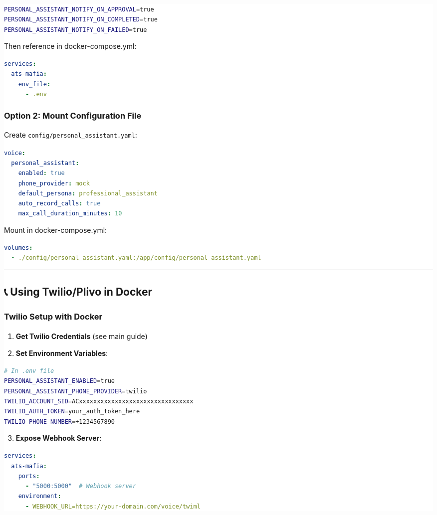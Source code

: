 ```bash
PERSONAL_ASSISTANT_NOTIFY_ON_APPROVAL=true
PERSONAL_ASSISTANT_NOTIFY_ON_COMPLETED=true
PERSONAL_ASSISTANT_NOTIFY_ON_FAILED=true
```

Then reference in docker-compose.yml:

```yaml
services:
  ats-mafia:
    env_file:
      - .env
```

### Option 2: Mount Configuration File

Create `config/personal_assistant.yaml`:

```yaml
voice:
  personal_assistant:
    enabled: true
    phone_provider: mock
    default_persona: professional_assistant
    auto_record_calls: true
    max_call_duration_minutes: 10
```

Mount in docker-compose.yml:

```yaml
volumes:
  - ./config/personal_assistant.yaml:/app/config/personal_assistant.yaml
```

---

## 📞 Using Twilio/Plivo in Docker

### Twilio Setup with Docker

1. **Get Twilio Credentials** (see main guide)

2. **Set Environment Variables**:
```bash
# In .env file
PERSONAL_ASSISTANT_ENABLED=true
PERSONAL_ASSISTANT_PHONE_PROVIDER=twilio
TWILIO_ACCOUNT_SID=ACxxxxxxxxxxxxxxxxxxxxxxxxxxxxxxxx
TWILIO_AUTH_TOKEN=your_auth_token_here
TWILIO_PHONE_NUMBER=+1234567890
```

3. **Expose Webhook Server**:
```yaml
services:
  ats-mafia:
    ports:
      - "5000:5000"  # Webhook server
    environment:
      - WEBHOOK_URL=https://your-domain.com/voice/twiml
```
